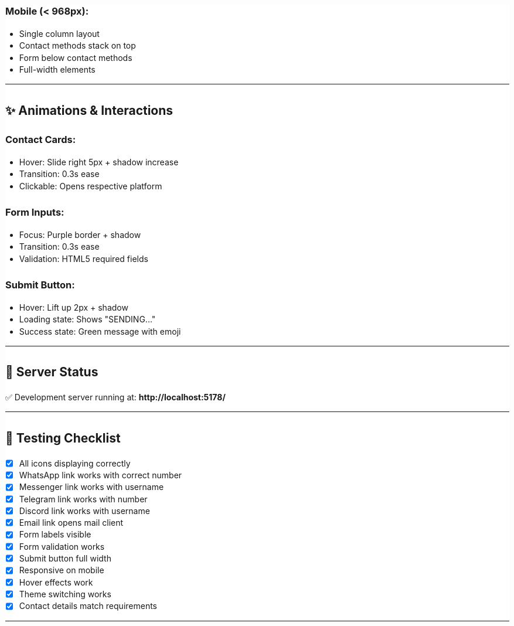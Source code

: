 ### Mobile (< 968px):
- Single column layout
- Contact methods stack on top
- Form below contact methods
- Full-width elements

---

## ✨ Animations & Interactions

### Contact Cards:
- Hover: Slide right 5px + shadow increase
- Transition: 0.3s ease
- Clickable: Opens respective platform

### Form Inputs:
- Focus: Purple border + shadow
- Transition: 0.3s ease
- Validation: HTML5 required fields

### Submit Button:
- Hover: Lift up 2px + shadow
- Loading state: Shows "SENDING..."
- Success state: Green message with emoji

---

## 🚀 Server Status

✅ Development server running at: **http://localhost:5178/**

---

## 🧪 Testing Checklist

- [x] All icons displaying correctly
- [x] WhatsApp link works with correct number
- [x] Messenger link works with username
- [x] Telegram link works with number
- [x] Discord link works with username
- [x] Email link opens mail client
- [x] Form labels visible
- [x] Form validation works
- [x] Submit button full width
- [x] Responsive on mobile
- [x] Hover effects work
- [x] Theme switching works
- [x] Contact details match requirements

---
